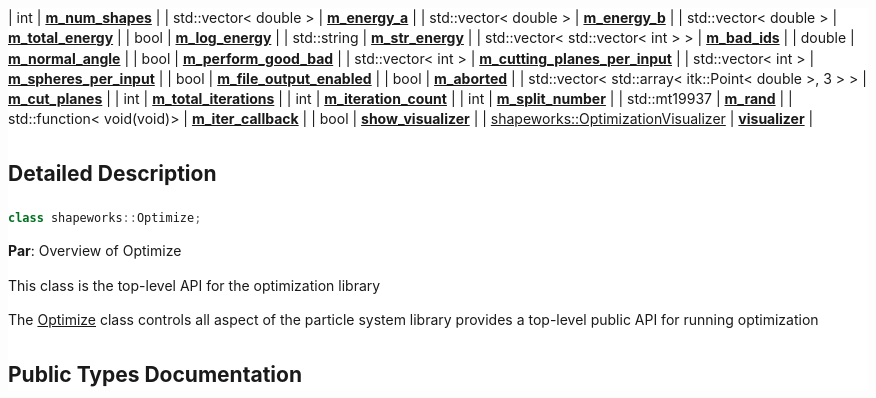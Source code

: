 | int | **[m_num_shapes](../Classes/classshapeworks_1_1Optimize.md#variable-m-num-shapes)**  |
| std::vector< double > | **[m_energy_a](../Classes/classshapeworks_1_1Optimize.md#variable-m-energy-a)**  |
| std::vector< double > | **[m_energy_b](../Classes/classshapeworks_1_1Optimize.md#variable-m-energy-b)**  |
| std::vector< double > | **[m_total_energy](../Classes/classshapeworks_1_1Optimize.md#variable-m-total-energy)**  |
| bool | **[m_log_energy](../Classes/classshapeworks_1_1Optimize.md#variable-m-log-energy)**  |
| std::string | **[m_str_energy](../Classes/classshapeworks_1_1Optimize.md#variable-m-str-energy)**  |
| std::vector< std::vector< int > > | **[m_bad_ids](../Classes/classshapeworks_1_1Optimize.md#variable-m-bad-ids)**  |
| double | **[m_normal_angle](../Classes/classshapeworks_1_1Optimize.md#variable-m-normal-angle)**  |
| bool | **[m_perform_good_bad](../Classes/classshapeworks_1_1Optimize.md#variable-m-perform-good-bad)**  |
| std::vector< int > | **[m_cutting_planes_per_input](../Classes/classshapeworks_1_1Optimize.md#variable-m-cutting-planes-per-input)**  |
| std::vector< int > | **[m_spheres_per_input](../Classes/classshapeworks_1_1Optimize.md#variable-m-spheres-per-input)**  |
| bool | **[m_file_output_enabled](../Classes/classshapeworks_1_1Optimize.md#variable-m-file-output-enabled)**  |
| bool | **[m_aborted](../Classes/classshapeworks_1_1Optimize.md#variable-m-aborted)**  |
| std::vector< std::array< itk::Point< double >, 3 > > | **[m_cut_planes](../Classes/classshapeworks_1_1Optimize.md#variable-m-cut-planes)**  |
| int | **[m_total_iterations](../Classes/classshapeworks_1_1Optimize.md#variable-m-total-iterations)**  |
| int | **[m_iteration_count](../Classes/classshapeworks_1_1Optimize.md#variable-m-iteration-count)**  |
| int | **[m_split_number](../Classes/classshapeworks_1_1Optimize.md#variable-m-split-number)**  |
| std::mt19937 | **[m_rand](../Classes/classshapeworks_1_1Optimize.md#variable-m-rand)**  |
| std::function< void(void)> | **[m_iter_callback](../Classes/classshapeworks_1_1Optimize.md#variable-m-iter-callback)**  |
| bool | **[show_visualizer](../Classes/classshapeworks_1_1Optimize.md#variable-show-visualizer)**  |
| [shapeworks::OptimizationVisualizer](../Classes/classshapeworks_1_1OptimizationVisualizer.md) | **[visualizer](../Classes/classshapeworks_1_1Optimize.md#variable-visualizer)**  |

## Detailed Description

```cpp
class shapeworks::Optimize;
```


**Par**: Overview of Optimize

This class is the top-level API for the optimization library


The [Optimize](../Classes/classshapeworks_1_1Optimize.md) class controls all aspect of the particle system library provides a top-level public API for running optimization 

## Public Types Documentation
